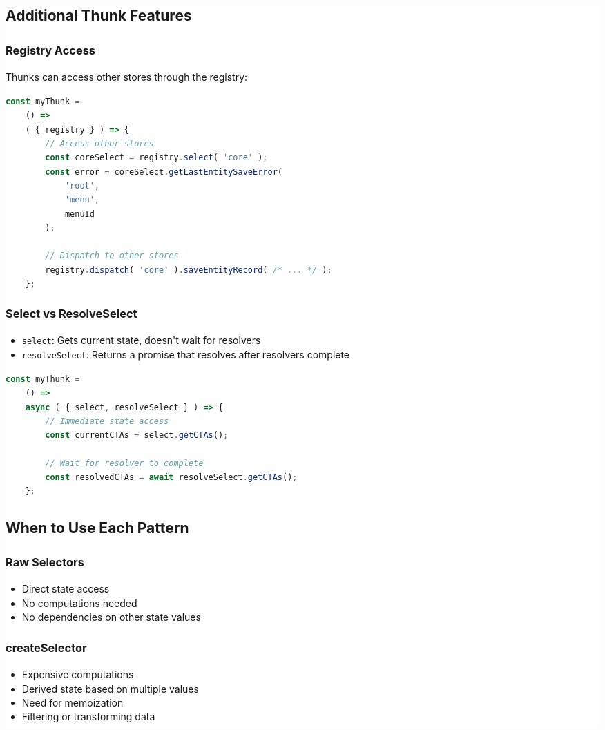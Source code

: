 ## Additional Thunk Features

### Registry Access

Thunks can access other stores through the registry:

```typescript
const myThunk =
	() =>
	( { registry } ) => {
		// Access other stores
		const coreSelect = registry.select( 'core' );
		const error = coreSelect.getLastEntitySaveError(
			'root',
			'menu',
			menuId
		);

		// Dispatch to other stores
		registry.dispatch( 'core' ).saveEntityRecord( /* ... */ );
	};
```

### Select vs ResolveSelect

-   `select`: Gets current state, doesn't wait for resolvers
-   `resolveSelect`: Returns a promise that resolves after resolvers complete

```typescript
const myThunk =
	() =>
	async ( { select, resolveSelect } ) => {
		// Immediate state access
		const currentCTAs = select.getCTAs();

		// Wait for resolver to complete
		const resolvedCTAs = await resolveSelect.getCTAs();
	};
```

## When to Use Each Pattern

### Raw Selectors

-   Direct state access
-   No computations needed
-   No dependencies on other state values

### createSelector

-   Expensive computations
-   Derived state based on multiple values
-   Need for memoization
-   Filtering or transforming data
